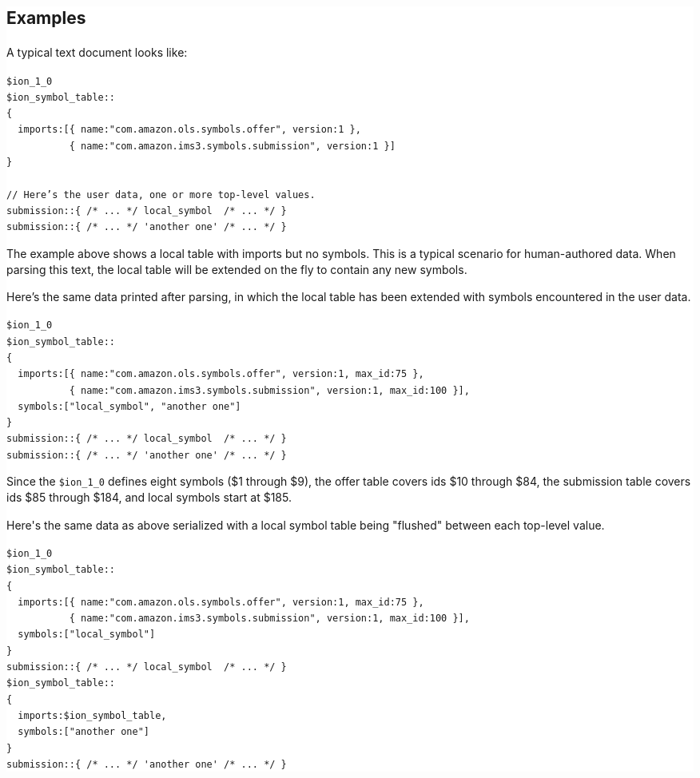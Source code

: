 Examples
--------

A typical text document looks like:

    $ion_1_0
    $ion_symbol_table::
    {
      imports:[{ name:"com.amazon.ols.symbols.offer", version:1 },
               { name:"com.amazon.ims3.symbols.submission", version:1 }]
    }

    // Here’s the user data, one or more top-level values.
    submission::{ /* ... */ local_symbol  /* ... */ }
    submission::{ /* ... */ 'another one' /* ... */ }

The example above shows a local table with imports but no symbols. This
is a typical scenario for human-authored data. When parsing this text,
the local table will be extended on the fly to contain any new symbols.

Here’s the same data printed after parsing, in which the local table has
been extended with symbols encountered in the user data.

    $ion_1_0
    $ion_symbol_table::
    {
      imports:[{ name:"com.amazon.ols.symbols.offer", version:1, max_id:75 },
               { name:"com.amazon.ims3.symbols.submission", version:1, max_id:100 }],
      symbols:["local_symbol", "another one"]
    }
    submission::{ /* ... */ local_symbol  /* ... */ }
    submission::{ /* ... */ 'another one' /* ... */ }

Since the `$ion_1_0` defines eight symbols ($1 through $9), the offer table
covers ids $10 through $84, the submission table covers ids $85 through $184,
and local symbols start at $185.

Here's the same data as above serialized with a local symbol table being
"flushed" between each top-level value.

    $ion_1_0
    $ion_symbol_table::
    {
      imports:[{ name:"com.amazon.ols.symbols.offer", version:1, max_id:75 },
               { name:"com.amazon.ims3.symbols.submission", version:1, max_id:100 }],
      symbols:["local_symbol"]
    }
    submission::{ /* ... */ local_symbol  /* ... */ }
    $ion_symbol_table::
    {
      imports:$ion_symbol_table,
      symbols:["another one"]
    }
    submission::{ /* ... */ 'another one' /* ... */ }
